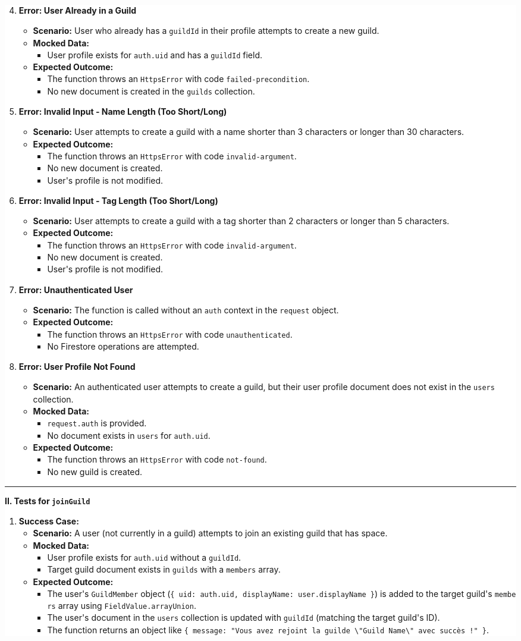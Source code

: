 4.  **Error: User Already in a Guild**
    *   **Scenario:** User who already has a `guildId` in their profile attempts to create a new guild.
    *   **Mocked Data:**
        *   User profile exists for `auth.uid` and has a `guildId` field.
    *   **Expected Outcome:**
        *   The function throws an `HttpsError` with code `failed-precondition`.
        *   No new document is created in the `guilds` collection.

5.  **Error: Invalid Input - Name Length (Too Short/Long)**
    *   **Scenario:** User attempts to create a guild with a name shorter than 3 characters or longer than 30 characters.
    *   **Expected Outcome:**
        *   The function throws an `HttpsError` with code `invalid-argument`.
        *   No new document is created.
        *   User's profile is not modified.

6.  **Error: Invalid Input - Tag Length (Too Short/Long)**
    *   **Scenario:** User attempts to create a guild with a tag shorter than 2 characters or longer than 5 characters.
    *   **Expected Outcome:**
        *   The function throws an `HttpsError` with code `invalid-argument`.
        *   No new document is created.
        *   User's profile is not modified.

7.  **Error: Unauthenticated User**
    *   **Scenario:** The function is called without an `auth` context in the `request` object.
    *   **Expected Outcome:**
        *   The function throws an `HttpsError` with code `unauthenticated`.
        *   No Firestore operations are attempted.

8.  **Error: User Profile Not Found**
    *   **Scenario:** An authenticated user attempts to create a guild, but their user profile document does not exist in the `users` collection.
    *   **Mocked Data:**
        *   `request.auth` is provided.
        *   No document exists in `users` for `auth.uid`.
    *   **Expected Outcome:**
        *   The function throws an `HttpsError` with code `not-found`.
        *   No new guild is created.

---

**II. Tests for `joinGuild`**

1.  **Success Case:**
    *   **Scenario:** A user (not currently in a guild) attempts to join an existing guild that has space.
    *   **Mocked Data:**
        *   User profile exists for `auth.uid` without a `guildId`.
        *   Target guild document exists in `guilds` with a `members` array.
    *   **Expected Outcome:**
        *   The user's `GuildMember` object (`{ uid: auth.uid, displayName: user.displayName }`) is added to the target guild's `members` array using `FieldValue.arrayUnion`.
        *   The user's document in the `users` collection is updated with `guildId` (matching the target guild's ID).
        *   The function returns an object like `{ message: "Vous avez rejoint la guilde \"Guild Name\" avec succès !" }`.
